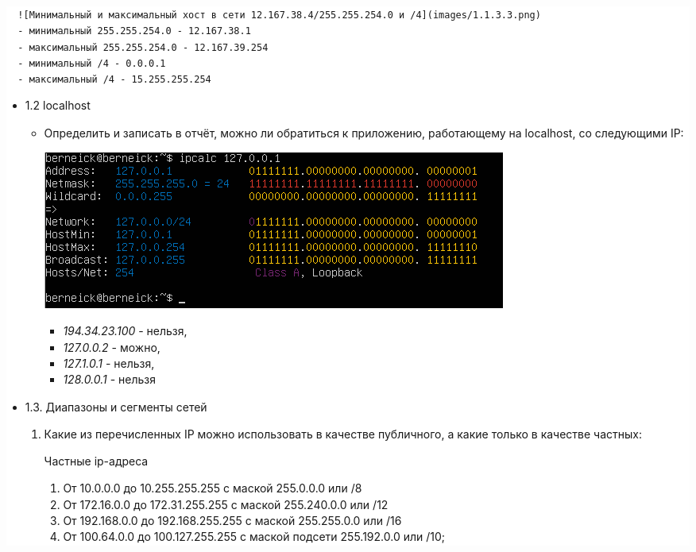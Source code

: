       ![Минимальный и максимальный хост в сети 12.167.38.4/255.255.254.0 и /4](images/1.1.3.3.png)
      - минимальный 255.255.254.0 - 12.167.38.1
      - максимальный 255.255.254.0 - 12.167.39.254
      - минимальный /4 - 0.0.0.1
      - максимальный /4 - 15.255.255.254

- 1.2 localhost
  - Определить и записать в отчёт, можно ли обратиться к приложению, работающему на localhost, со следующими IP:

    ![Минимальный и максимальный хост для localhost](images/1.2.png)

    - *194.34.23.100* - нельзя,
    - *127.0.0.2* - можно, 
    - *127.1.0.1* - нельзя, 
    - *128.0.0.1* - нельзя

- 1.3. Диапазоны и сегменты сетей

  1. Какие из перечисленных IP можно использовать в качестве публичного, а какие только в качестве частных:
    
      Частные ip-адреса
      1. От 10.0.0.0 до 10.255.255.255 с маской 255.0.0.0 или /8
      2. От 172.16.0.0 до 172.31.255.255 с маской 255.240.0.0 или /12
      3. От 192.168.0.0 до 192.168.255.255 с маской 255.255.0.0 или /16
      4. От 100.64.0.0 до 100.127.255.255 с маской подсети 255.192.0.0 или /10;
